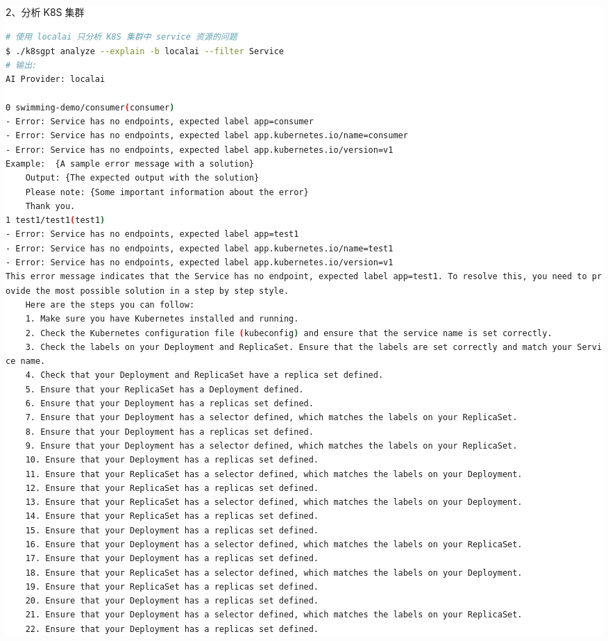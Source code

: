 2、分析 K8S 集群

```bash
# 使用 localai 只分析 K8S 集群中 service 资源的问题
$ ./k8sgpt analyze --explain -b localai --filter Service
# 输出:
AI Provider: localai

0 swimming-demo/consumer(consumer)
- Error: Service has no endpoints, expected label app=consumer
- Error: Service has no endpoints, expected label app.kubernetes.io/name=consumer
- Error: Service has no endpoints, expected label app.kubernetes.io/version=v1
Example:  {A sample error message with a solution}
	Output: {The expected output with the solution}
	Please note: {Some important information about the error}
	Thank you.
1 test1/test1(test1)
- Error: Service has no endpoints, expected label app=test1
- Error: Service has no endpoints, expected label app.kubernetes.io/name=test1
- Error: Service has no endpoints, expected label app.kubernetes.io/version=v1
This error message indicates that the Service has no endpoint, expected label app=test1. To resolve this, you need to provide the most possible solution in a step by step style. 
	Here are the steps you can follow: 
	1. Make sure you have Kubernetes installed and running. 
	2. Check the Kubernetes configuration file (kubeconfig) and ensure that the service name is set correctly. 
	3. Check the labels on your Deployment and ReplicaSet. Ensure that the labels are set correctly and match your Service name. 
	4. Check that your Deployment and ReplicaSet have a replica set defined. 
	5. Ensure that your ReplicaSet has a Deployment defined. 
	6. Ensure that your Deployment has a replicas set defined. 
	7. Ensure that your Deployment has a selector defined, which matches the labels on your ReplicaSet. 
	8. Ensure that your Deployment has a replicas set defined. 
	9. Ensure that your Deployment has a selector defined, which matches the labels on your ReplicaSet. 
	10. Ensure that your Deployment has a replicas set defined. 
	11. Ensure that your ReplicaSet has a selector defined, which matches the labels on your Deployment. 
	12. Ensure that your ReplicaSet has a replicas set defined. 
	13. Ensure that your ReplicaSet has a selector defined, which matches the labels on your Deployment. 
	14. Ensure that your ReplicaSet has a replicas set defined. 
	15. Ensure that your Deployment has a replicas set defined. 
	16. Ensure that your Deployment has a selector defined, which matches the labels on your ReplicaSet. 
	17. Ensure that your Deployment has a replicas set defined. 
	18. Ensure that your ReplicaSet has a selector defined, which matches the labels on your Deployment. 
	19. Ensure that your ReplicaSet has a replicas set defined. 
	20. Ensure that your Deployment has a replicas set defined. 
	21. Ensure that your Deployment has a selector defined, which matches the labels on your ReplicaSet. 
	22. Ensure that your Deployment has a replicas set defined.
```
